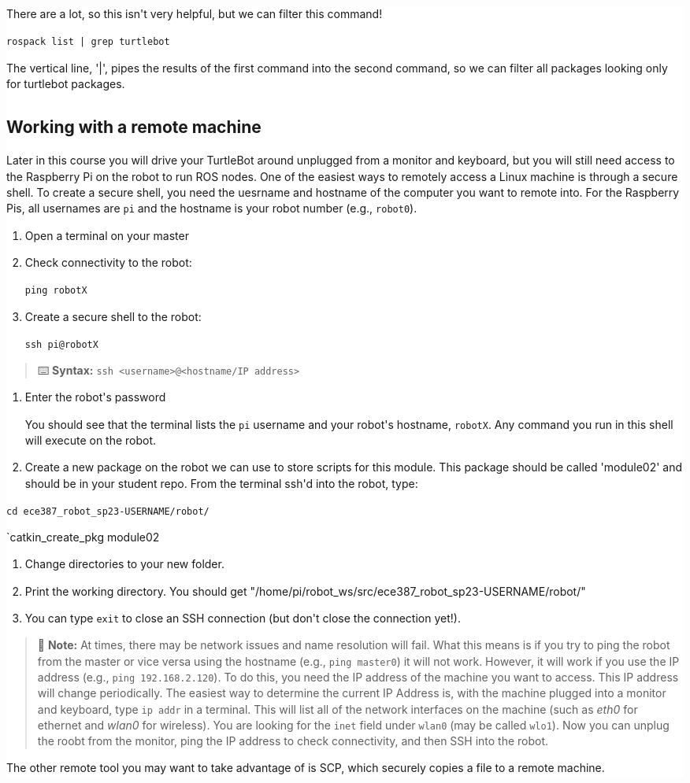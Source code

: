 There are a lot, so this isn't very helpful, but we can filter this command!

`rospack list | grep turtlebot`

The vertical line, '|', pipes the results of the first command into the second command, so we can filter all packages looking only for turtlebot packages.

## Working with a remote machine
Later in this course you will drive your TurtleBot around unplugged from a monitor and keyboard, but you will still need access to the Raspberry Pi on the robot to run ROS nodes. One of the easiest ways to remotely access a Linux machine is through a secure shell. To create a secure shell, you need the uesrname and hostname of the computer you want to remote into. For the Raspberry Pis, all usernames are `pi` and the hostname is your robot number (e.g., `robot0`).

1. Open a terminal on your master
1. Check connectivity to the robot:

    `ping robotX`
    <br>
1. Create a secure shell to the robot:

    `ssh pi@robotX`
> ⌨️ **Syntax:**  `ssh <username>@<hostname/IP address>`

1. Enter the robot's password

    You should see that the terminal lists the `pi` username and your robot's hostname, `robotX`. Any command you run in this shell will execute on the robot.
    <br>
1. Create a new package on the robot we can use to store scripts for this module. This package should be called 'module02' and should be in your student repo.  From the terminal ssh'd into the robot, type:

`cd ece387_robot_sp23-USERNAME/robot/`

`catkin_create_pkg module02 

1. Change directories to your new folder.

1. Print the working directory. You should get "/home/pi/robot_ws/src/ece387_robot_sp23-USERNAME/robot/"

1. You can type `exit` to close an SSH connection (but don't close the connection yet!).

> 📝️ **Note:** At times, there may be network issues and name resolution will fail. What this means is if you try to ping the robot from the master or vice versa using the hostname (e.g., `ping master0`) it will not work. However, it will work if you use the IP address (e.g., `ping 192.168.2.120`). To do this, you need the IP address of the machine you want to access. This IP address will change periodically. The easiest way to determine the current IP Address is, with the machine plugged into a monitor and keyboard, type `ip addr` in a terminal. This will list all of the network interfaces on the machine (such as *eth0* for ethernet and *wlan0* for wireless). You are looking for the `inet` field under `wlan0` (may be called `wlo1`). Now you can unplug the roobt from the monitor, ping the IP address to check connectivity, and then SSH into the robot.

The other remote tool you may want to take advantage of is SCP, which securely copies a file to a remote machine.
